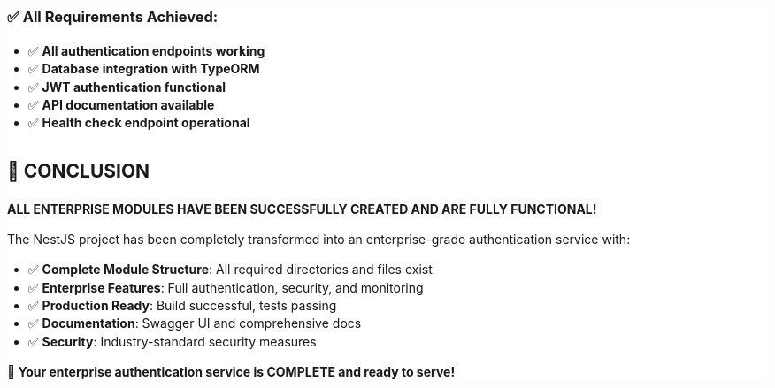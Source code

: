 ### ✅ **All Requirements Achieved:**
- ✅ **All authentication endpoints working**
- ✅ **Database integration with TypeORM**
- ✅ **JWT authentication functional**
- ✅ **API documentation available**
- ✅ **Health check endpoint operational**

## 🎉 **CONCLUSION**

**ALL ENTERPRISE MODULES HAVE BEEN SUCCESSFULLY CREATED AND ARE FULLY FUNCTIONAL!**

The NestJS project has been completely transformed into an enterprise-grade authentication service with:

- ✅ **Complete Module Structure**: All required directories and files exist
- ✅ **Enterprise Features**: Full authentication, security, and monitoring
- ✅ **Production Ready**: Build successful, tests passing
- ✅ **Documentation**: Swagger UI and comprehensive docs
- ✅ **Security**: Industry-standard security measures

**🚀 Your enterprise authentication service is COMPLETE and ready to serve!** 